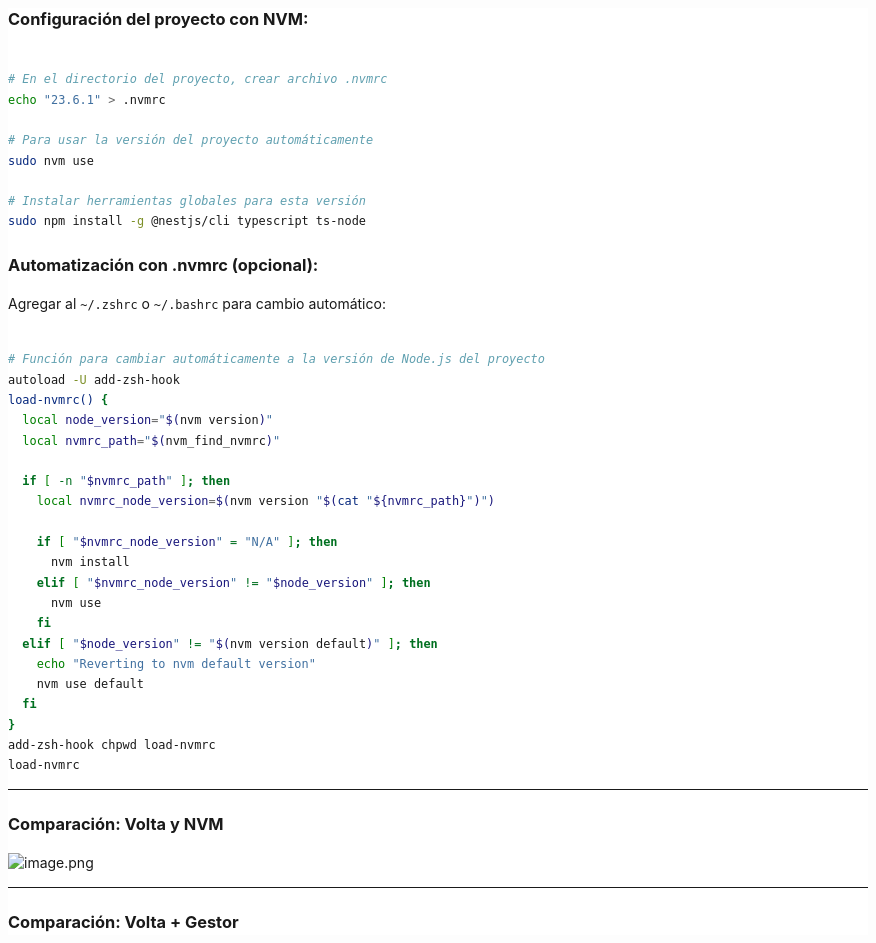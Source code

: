 ### **Configuración del proyecto con NVM:**

```bash

# En el directorio del proyecto, crear archivo .nvmrc
echo "23.6.1" > .nvmrc

# Para usar la versión del proyecto automáticamente
sudo nvm use

# Instalar herramientas globales para esta versión
sudo npm install -g @nestjs/cli typescript ts-node

```

### **Automatización con .nvmrc (opcional):**

Agregar al `~/.zshrc` o `~/.bashrc` para cambio automático:

```bash

# Función para cambiar automáticamente a la versión de Node.js del proyecto
autoload -U add-zsh-hook
load-nvmrc() {
  local node_version="$(nvm version)"
  local nvmrc_path="$(nvm_find_nvmrc)"

  if [ -n "$nvmrc_path" ]; then
    local nvmrc_node_version=$(nvm version "$(cat "${nvmrc_path}")")

    if [ "$nvmrc_node_version" = "N/A" ]; then
      nvm install
    elif [ "$nvmrc_node_version" != "$node_version" ]; then
      nvm use
    fi
  elif [ "$node_version" != "$(nvm version default)" ]; then
    echo "Reverting to nvm default version"
    nvm use default
  fi
}
add-zsh-hook chpwd load-nvmrc
load-nvmrc
```

---

### **Comparación: Volta y NVM**

![image.png](Readme%202214fbea3fce80318871d08a111a22f3/image.png)

---

### **Comparación: Volta + Gestor**
